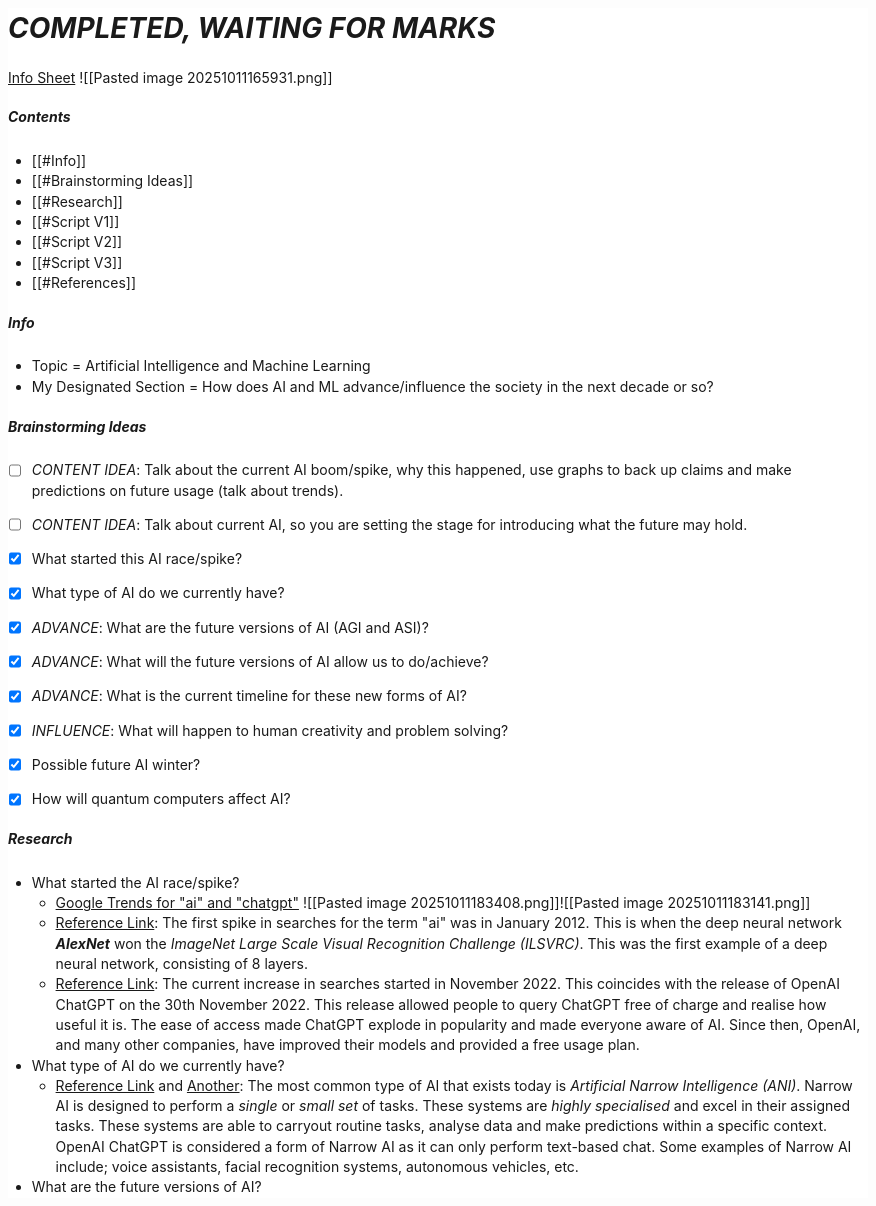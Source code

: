 # ***COMPLETED, WAITING FOR MARKS***


[Info Sheet](https://ele.exeter.ac.uk/pluginfile.php/5339966/mod_resource/content/2/ECM1407%20Assignment%201%20-%20Group%20Presentation.pdf)
![[Pasted image 20251011165931.png]]


##### Contents
 - [[#Info]]
 - [[#Brainstorming Ideas]]
 - [[#Research]]
 - [[#Script V1]]
 - [[#Script V2]]
 - [[#Script V3]]
 - [[#References]]


##### Info
 - Topic = Artificial Intelligence and Machine Learning
 - My Designated Section = How does AI and ML advance/influence the society in the next decade or so?


##### Brainstorming Ideas
 - [ ] *CONTENT IDEA*: Talk about the current AI boom/spike, why this happened, use graphs to back up claims and make predictions on future usage (talk about trends).
 - [ ] *CONTENT IDEA*: Talk about current AI, so you are setting the stage for introducing what the future may hold.
 - [x] What started this AI race/spike?
 - [x] What type of AI do we currently have?
 - [x] *ADVANCE*: What are the future versions of AI (AGI and ASI)?
 - [x] *ADVANCE*: What will the future versions of AI allow us to do/achieve?
 - [x] *ADVANCE*: What is the current timeline for these new forms of AI?
 - [x] *INFLUENCE*: What will happen to human creativity and problem solving?
 - [x] Possible future AI winter?
 - [x] How will quantum computers affect AI?


##### Research
 - What started the AI race/spike?
	 - [Google Trends for "ai" and "chatgpt"](https://trends.google.com/trends/explore?date=all&q=ai,chatgpt&hl=en) ![[Pasted image 20251011183408.png]]![[Pasted image 20251011183141.png]]
	 - [Reference Link](https://www.linkedin.com/pulse/what-happened-2012-marked-historical-breakthrough-ai-stavros-pavlidis-tc2oe): The first spike in searches for the term "ai" was in January 2012. This is when the deep neural network ***AlexNet*** won the *ImageNet Large Scale Visual Recognition Challenge (ILSVRC)*. This was the first example of a deep neural network, consisting of 8 layers. 
	 - [Reference Link](https://openai.com/index/chatgpt/): The current increase in searches started in November 2022. This coincides with the release of OpenAI ChatGPT on the 30th November 2022. This release allowed people to query ChatGPT free of charge and realise how useful it is. The ease of access made ChatGPT explode in popularity and made everyone aware of AI. Since then, OpenAI, and many other companies, have improved their models and provided a free usage plan.
 - What type of AI do we currently have?
	 - [Reference Link](https://www.ibm.com/think/topics/artificial-intelligence-types) and [Another](https://lumenalta.com/insights/what-are-the-different-types-of-ai): The most common type of AI that exists today is *Artificial Narrow Intelligence (ANI)*. Narrow AI is designed to perform a *single* or *small set* of tasks. These systems are *highly specialised* and excel in their assigned tasks. These systems are able to carryout routine tasks, analyse data and make predictions within a specific context. OpenAI ChatGPT is considered a form of Narrow AI as it can only perform text-based chat. Some examples of Narrow AI include; voice assistants, facial recognition systems, autonomous vehicles, etc.
 - What are the future versions of AI?